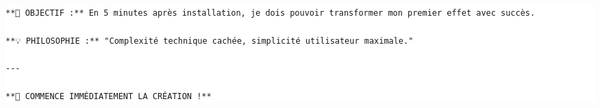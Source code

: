 ```
**🎯 OBJECTIF :** En 5 minutes après installation, je dois pouvoir transformer mon premier effet avec succès.

**💡 PHILOSOPHIE :** "Complexité technique cachée, simplicité utilisateur maximale."

---

**🚀 COMMENCE IMMÉDIATEMENT LA CRÉATION !**